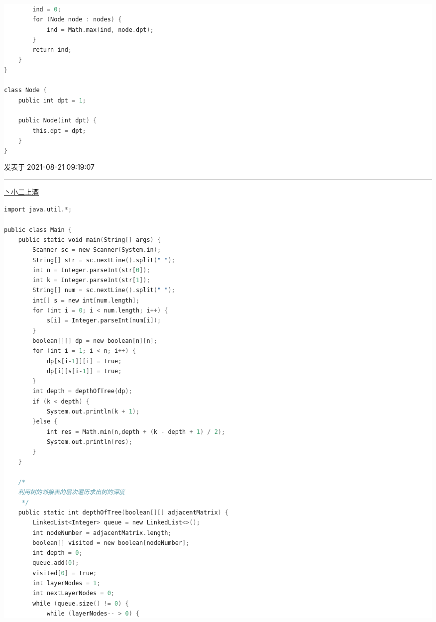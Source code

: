 ```cpp
        ind = 0;
        for (Node node : nodes) {
            ind = Math.max(ind, node.dpt);
        }
        return ind;
    }
}

class Node {
    public int dpt = 1;

    public Node(int dpt) {
        this.dpt = dpt;
    }
}
```

发表于 2021-08-21 09:19:07

* * *

[丶小二上酒](https://www.nowcoder.com/profile/924283833)

```cpp
import java.util.*;

public class Main {
    public static void main(String[] args) {
        Scanner sc = new Scanner(System.in);
        String[] str = sc.nextLine().split(" ");
        int n = Integer.parseInt(str[0]);
        int k = Integer.parseInt(str[1]);
        String[] num = sc.nextLine().split(" ");
        int[] s = new int[num.length];
        for (int i = 0; i < num.length; i++) {
            s[i] = Integer.parseInt(num[i]);
        }
        boolean[][] dp = new boolean[n][n];
        for (int i = 1; i < n; i++) {
            dp[s[i-1]][i] = true;
            dp[i][s[i-1]] = true;
        }
        int depth = depthOfTree(dp);
        if (k < depth) {
            System.out.println(k + 1);
        }else {
            int res = Math.min(n,depth + (k - depth + 1) / 2);
            System.out.println(res);
        }
    }

    /*
    利用树的邻接表的层次遍历求出树的深度
     */
    public static int depthOfTree(boolean[][] adjacentMatrix) {
        LinkedList<Integer> queue = new LinkedList<>();
        int nodeNumber = adjacentMatrix.length;
        boolean[] visited = new boolean[nodeNumber];
        int depth = 0;
        queue.add(0);
        visited[0] = true;
        int layerNodes = 1;
        int nextLayerNodes = 0;
        while (queue.size() != 0) {
            while (layerNodes-- > 0) {
```